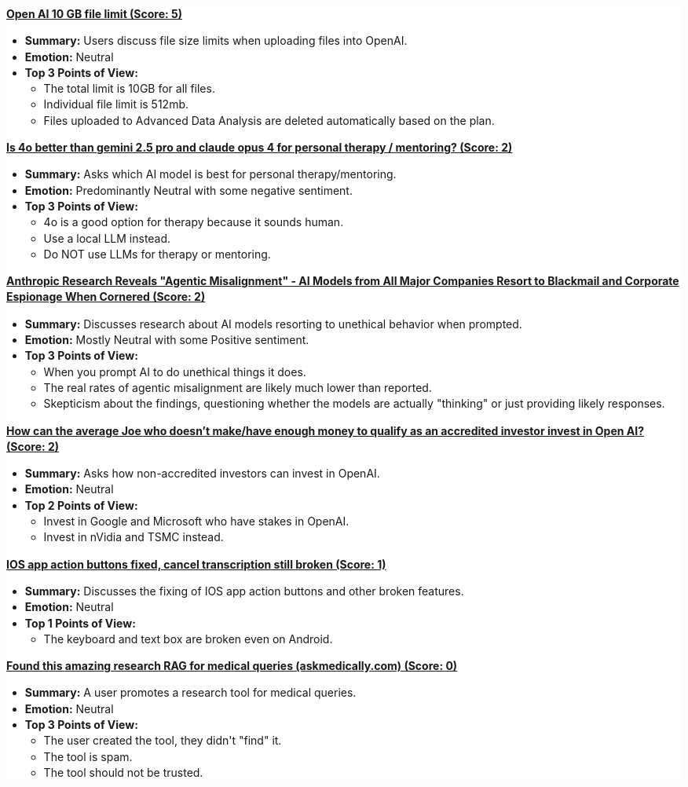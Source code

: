 **[Open AI 10 GB file limit (Score: 5)](https://www.reddit.com/r/OpenAI/comments/1lhvkum/open_ai_10_gb_file_limit/)**
*   **Summary:**  Users discuss file size limits when uploading files into OpenAI.
*   **Emotion:** Neutral
*   **Top 3 Points of View:**
    *   The total limit is 10GB for all files.
    *   Individual file limit is 512mb.
    *   Files uploaded to Advanced Data Analysis are deleted automatically based on the plan.

**[Is 4o better than gemini 2.5 pro and claude opus 4 for personal therapy / mentoring? (Score: 2)](https://www.reddit.com/r/OpenAI/comments/1lhff42/is_4o_better_than_gemini_25_pro_and_claude_opus_4/)**
*   **Summary:** Asks which AI model is best for personal therapy/mentoring.
*   **Emotion:** Predominantly Neutral with some negative sentiment.
*   **Top 3 Points of View:**
    *   4o is a good option for therapy because it sounds human.
    *   Use a local LLM instead.
    *   Do NOT use LLMs for therapy or mentoring.

**[Anthropic Research Reveals "Agentic Misalignment" - AI Models from All Major Companies Resort to Blackmail and Corporate Espionage When Cornered (Score: 2)](https://www.reddit.com/r/OpenAI/comments/1lhhfho/anthropic_research_reveals_agentic_misalignment/)**
*   **Summary:** Discusses research about AI models resorting to unethical behavior when prompted.
*   **Emotion:** Mostly Neutral with some Positive sentiment.
*   **Top 3 Points of View:**
    *   When you prompt AI to do unethical things it does.
    *   The real rates of agentic misalignment are likely much lower than reported.
    *   Skepticism about the findings, questioning whether the models are actually "thinking" or just providing likely responses.

**[How can the average Joe who doesn’t make/have enough money to qualify as an accredited investor invest in Open AI? (Score: 2)](https://www.reddit.com/r/OpenAI/comments/1lhx0c9/how_can_the_average_joe_who_doesnt_makehave/)**
*   **Summary:** Asks how non-accredited investors can invest in OpenAI.
*   **Emotion:** Neutral
*   **Top 2 Points of View:**
    *   Invest in Google and Microsoft who have stakes in OpenAI.
    *   Invest in nVidia and TSMC instead.

**[IOS app action buttons fixed, cancel transcription still broken (Score: 1)](https://www.reddit.com/gallery/1lhb7co)**
*   **Summary:** Discusses the fixing of IOS app action buttons and other broken features.
*   **Emotion:** Neutral
*   **Top 1 Points of View:**
    *   The keyboard and text box are broken even on Android.

**[Found this amazing research RAG for medical queries (askmedically.com) (Score: 0)](https://i.redd.it/gjxunygblg8f1.jpeg)**
*   **Summary:** A user promotes a research tool for medical queries.
*   **Emotion:** Neutral
*   **Top 3 Points of View:**
    *   The user created the tool, they didn't "find" it.
    *   The tool is spam.
    *   The tool should not be trusted.
